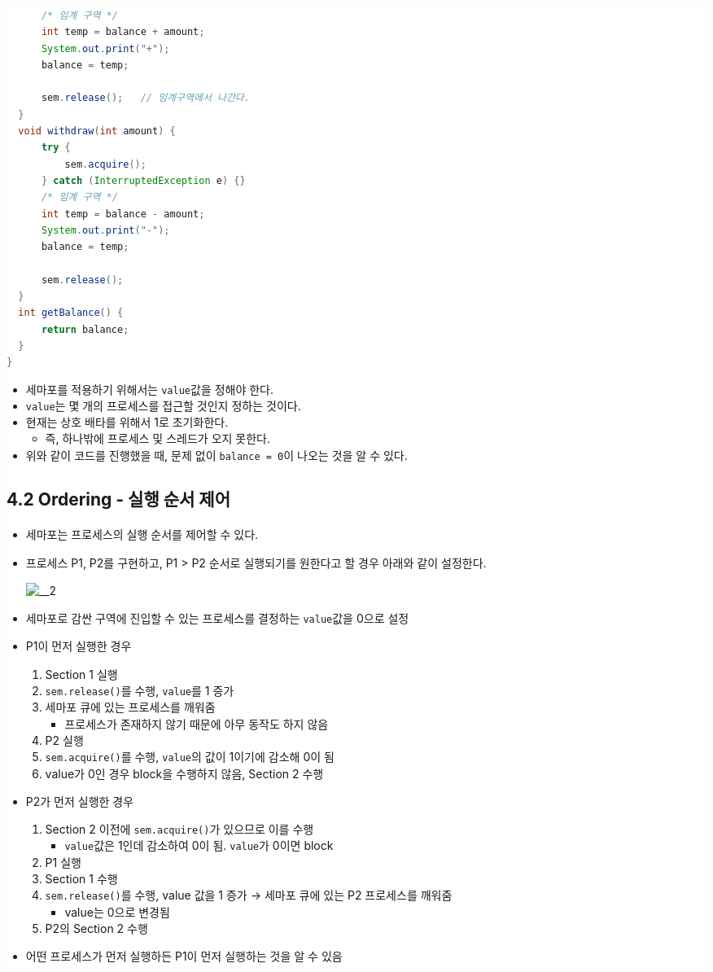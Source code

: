   ```java
  	    /* 임계 구역 */
  		int temp = balance + amount;
  		System.out.print("+");
  		balance = temp;

  		sem.release();   // 임계구역에서 나간다.
  	}
  	void withdraw(int amount) {
  		try {
  			sem.acquire();
  		} catch (InterruptedException e) {}
  	    /* 임계 구역 */
  		int temp = balance - amount;
  		System.out.print("-");
  		balance = temp;

  		sem.release();
  	}
  	int getBalance() {
  		return balance;
  	}
  }
  ```

  - 세마포를 적용하기 위해서는 `value`값을 정해야 한다.
  - `value`는 몇 개의 프로세스를 접근할 것인지 정하는 것이다.
  - 현재는 상호 배타를 위해서 1로 초기화한다.
    - 즉, 하나밖에 프로세스 및 스레드가 오지 못한다.
  - 위와 같이 코드를 진행했을 때, 문제 없이 `balance = 0`이 나오는 것을 알 수 있다.

## 4.2 Ordering - 실행 순서 제어

- 세마포는 프로세스의 실행 순서를 제어할 수 있다.
- 프로세스 P1, P2를 구현하고, P1 > P2 순서로 실행되기를 원한다고 할 경우 아래와 같이 설정한다.

  ![__2](https://user-images.githubusercontent.com/60249222/126031481-a239f50a-eda2-4310-bfc4-2f27424ecb10.png)

- 세마포로 감싼 구역에 진입할 수 있는 프로세스를 결정하는 `value`값을 0으로 설정
- P1이 먼저 실행한 경우
  1. Section 1 실행
  2. `sem.release()`를 수행, `value`를 1 증가
  3. 세마포 큐에 있는 프로세스를 깨워줌
     - 프로세스가 존재하지 않기 때문에 아무 동작도 하지 않음
  4. P2 실행
  5. `sem.acquire()`를 수행, `value`의 값이 1이기에 감소해 0이 됨
  6. value가 0인 경우 block을 수행하지 않음, Section 2 수행
- P2가 먼저 실행한 경우
  1. Section 2 이전에 `sem.acquire()`가 있으므로 이를 수행
     - `value`값은 1인데 감소하여 0이 됨. `value`가 0이면 block
  2. P1 실행
  3. Section 1 수행
  4. `sem.release()`를 수행, value 값을 1 증가 → 세마포 큐에 있는 P2 프로세스를 깨워줌
     - value는 0으로 변경됨
  5. P2의 Section 2 수행
- 어떤 프로세스가 먼저 실행하든 P1이 먼저 실행하는 것을 알 수 있음
